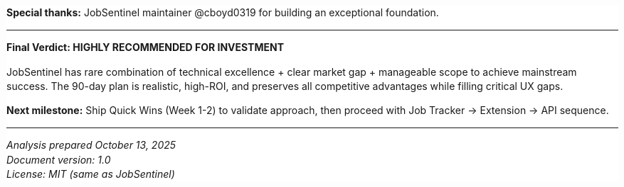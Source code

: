 **Special thanks:** JobSentinel maintainer @cboyd0319 for building an exceptional foundation.

---

**Final Verdict: HIGHLY RECOMMENDED FOR INVESTMENT**

JobSentinel has rare combination of technical excellence + clear market gap + manageable scope to achieve mainstream success. The 90-day plan is realistic, high-ROI, and preserves all competitive advantages while filling critical UX gaps.

**Next milestone:** Ship Quick Wins (Week 1-2) to validate approach, then proceed with Job Tracker → Extension → API sequence.

---

*Analysis prepared October 13, 2025*  
*Document version: 1.0*  
*License: MIT (same as JobSentinel)*
